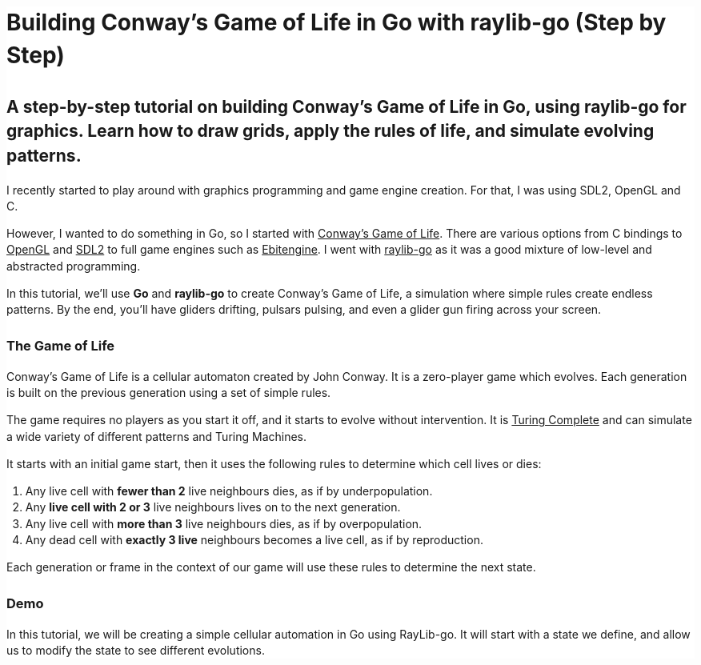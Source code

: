 # Building Conway’s Game of Life in Go with raylib-go (Step by Step)
## A step-by-step tutorial on building Conway’s Game of Life in Go, using raylib-go for graphics. Learn how to draw grids, apply the rules of life, and simulate evolving patterns.

I recently started to play around with graphics programming and game engine creation. For that, I was using SDL2, OpenGL and C.

However, I wanted to do something in Go, so I started with [Conway’s Game of Life](https://en.wikipedia.org/wiki/Conway%27s_Game_of_Life). There are various options from C bindings to [OpenGL](https://github.com/go-gl/gl) and [SDL2](https://github.com/veandco/go-sdl2) to full game engines such as [Ebitengine](https://ebitengine.org/). I went with [raylib-go](https://github.com/gen2brain/raylib-go) as it was a good mixture of low-level and abstracted programming.

In this tutorial, we’ll use **Go** and **raylib-go** to create Conway’s Game of Life, a simulation where simple rules create endless patterns. By the end, you’ll have gliders drifting, pulsars pulsing, and even a glider gun firing across your screen.

### The Game of Life

Conway’s Game of Life is a cellular automaton created by John Conway. It is a zero-player game which evolves. Each generation is built on the previous generation using a set of simple rules.

The game requires no players as you start it off, and it starts to evolve without intervention. It is [Turing Complete](https://en.wikipedia.org/wiki/Turing_completeness) and can simulate a wide variety of different patterns and Turing Machines.

It starts with an initial game start, then it uses the following rules to determine which cell lives or dies:

1. Any live cell with **fewer than 2** live neighbours dies, as if by underpopulation.
2. Any **live cell with 2 or 3** live neighbours lives on to the next generation.
3. Any live cell with **more than 3** live neighbours dies, as if by overpopulation.
4. Any dead cell with **exactly 3 live** neighbours becomes a live cell, as if by reproduction.

Each generation or frame in the context of our game will use these rules to determine the next state.

### Demo

In this tutorial, we will be creating a simple cellular automation in Go using RayLib-go. It will start with a state we define, and allow us to modify the state to see different evolutions.
